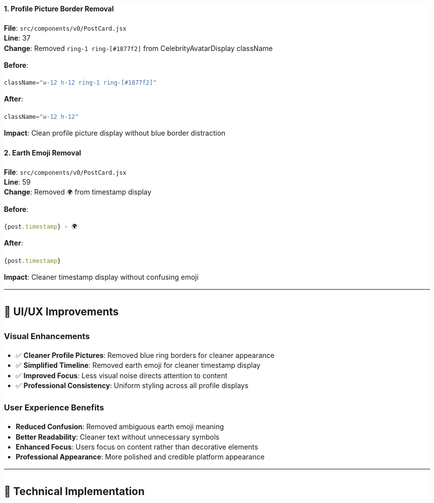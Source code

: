 #### 1. Profile Picture Border Removal
**File**: `src/components/v0/PostCard.jsx`  
**Line**: 37  
**Change**: Removed `ring-1 ring-[#1877f2]` from CelebrityAvatarDisplay className

**Before**:
```jsx
className="w-12 h-12 ring-1 ring-[#1877f2]"
```

**After**:
```jsx
className="w-12 h-12"
```

**Impact**: Clean profile picture display without blue border distraction

#### 2. Earth Emoji Removal
**File**: `src/components/v0/PostCard.jsx`  
**Line**: 59  
**Change**: Removed `🌍` from timestamp display

**Before**:
```jsx
{post.timestamp} · 🌍
```

**After**:
```jsx
{post.timestamp}
```

**Impact**: Cleaner timestamp display without confusing emoji

---

## 🎨 UI/UX Improvements

### Visual Enhancements
- ✅ **Cleaner Profile Pictures**: Removed blue ring borders for cleaner appearance
- ✅ **Simplified Timeline**: Removed earth emoji for cleaner timestamp display
- ✅ **Improved Focus**: Less visual noise directs attention to content
- ✅ **Professional Consistency**: Uniform styling across all profile displays

### User Experience Benefits
- **Reduced Confusion**: Removed ambiguous earth emoji meaning
- **Better Readability**: Cleaner text without unnecessary symbols
- **Enhanced Focus**: Users focus on content rather than decorative elements
- **Professional Appearance**: More polished and credible platform appearance

---

## 📱 Technical Implementation
